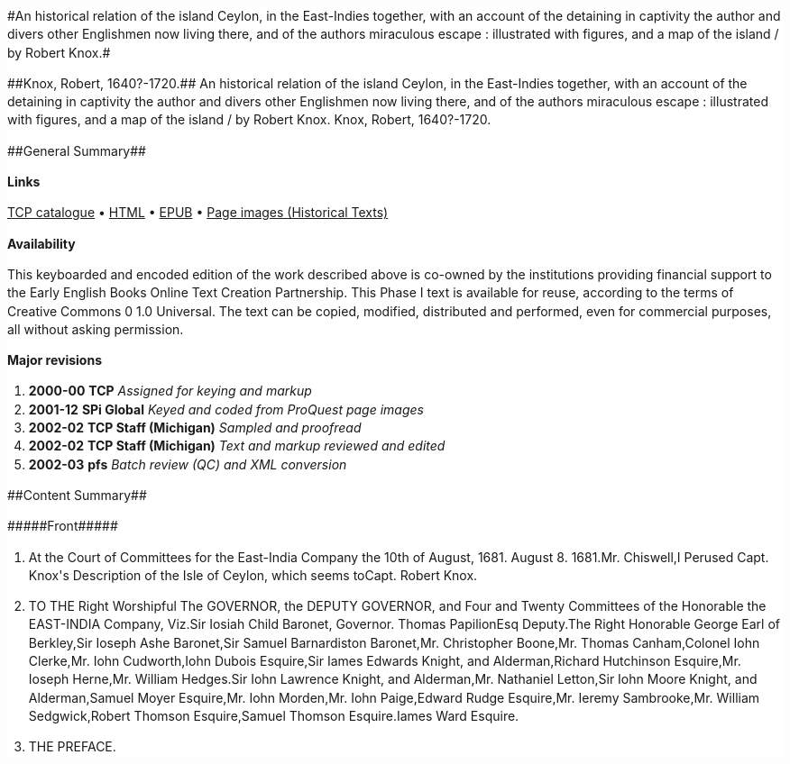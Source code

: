 #An historical relation of the island Ceylon, in the East-Indies together, with an account of the detaining in captivity the author and divers other Englishmen now living there, and of the authors miraculous escape : illustrated with figures, and a map of the island / by Robert Knox.#

##Knox, Robert, 1640?-1720.##
An historical relation of the island Ceylon, in the East-Indies together, with an account of the detaining in captivity the author and divers other Englishmen now living there, and of the authors miraculous escape : illustrated with figures, and a map of the island / by Robert Knox.
Knox, Robert, 1640?-1720.

##General Summary##

**Links**

[TCP catalogue](http://www.ota.ox.ac.uk/tcp/)  • 
[HTML](http://tei.it.ox.ac.uk/tcp/Texts-HTML/free/A47/A47586.html)  • 
[EPUB](http://tei.it.ox.ac.uk/tcp/Texts-EPUB/free/A47/A47586.epub) • 
[Page images (Historical Texts)](https://data.historicaltexts.jisc.ac.uk/view?pubId=eebo-12280350e&pageId=eebo-12280350e-58692-1)

**Availability**

This keyboarded and encoded edition of the
	       work described above is co-owned by the institutions
	       providing financial support to the Early English Books
	       Online Text Creation Partnership. This Phase I text is
	       available for reuse, according to the terms of Creative
	       Commons 0 1.0 Universal. The text can be copied,
	       modified, distributed and performed, even for
	       commercial purposes, all without asking permission.

**Major revisions**

1. __2000-00__ __TCP__ *Assigned for keying and markup*
1. __2001-12__ __SPi Global__ *Keyed and coded from ProQuest page images*
1. __2002-02__ __TCP Staff (Michigan)__ *Sampled and proofread*
1. __2002-02__ __TCP Staff (Michigan)__ *Text and markup reviewed and edited*
1. __2002-03__ __pfs__ *Batch review (QC) and XML conversion*

##Content Summary##

#####Front#####

1. At the Court of Committees for the East-India Company the 10th of August, 1681.
August 8. 1681.Mr. Chiswell,I Perused Capt. Knox's Description of the Isle of Ceylon, which seems toCapt. Robert Knox.
1. TO THE Right Worshipful The GOVERNOR, the DEPUTY GOVERNOR, and Four and Twenty Committees of the Honorable the EAST-INDIA Company, Viz.Sir Iosiah Child Baronet, Governor. Thomas PapilionEsq Deputy.The Right Honorable George Earl of Berkley,Sir Ioseph Ashe Baronet,Sir Samuel Barnardiston Baronet,Mr. Christopher Boone,Mr. Thomas Canham,Colonel Iohn Clerke,Mr. Iohn Cudworth,Iohn Dubois Esquire,Sir Iames Edwards Knight, and Alderman,Richard Hutchinson Esquire,Mr. Ioseph Herne,Mr. William Hedges.Sir Iohn Lawrence Knight, and Alderman,Mr. Nathaniel Letton,Sir Iohn Moore Knight, and Alderman,Samuel Moyer Esquire,Mr. Iohn Morden,Mr. Iohn Paige,Edward Rudge Esquire,Mr. Ieremy Sambrooke,Mr. William Sedgwick,Robert Thomson Esquire,Samuel Thomson Esquire.Iames Ward Esquire.

1. THE PREFACE.
